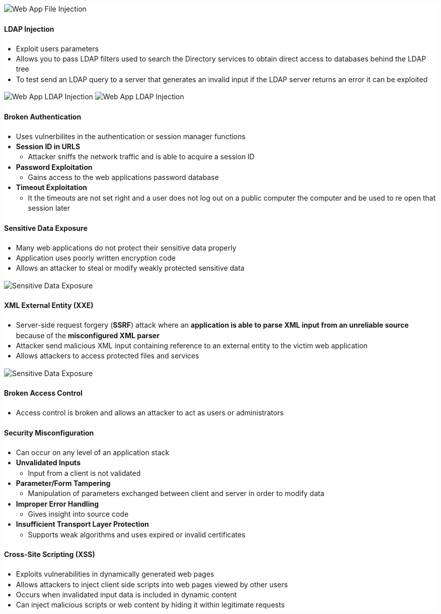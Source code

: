 ![Web App File Injection](/images/webapp-fileinjection.png)

#### LDAP Injection
 - Exploit users parameters
 - Allows you to pass LDAP filters used to search the Directory services to obtain direct access to databases behind the LDAP tree
 - To test send an LDAP query to a server that generates an invalid input if the LDAP server returns an error it can be exploited

![Web App LDAP Injection](/images/webapp-ldap1.png) ![Web App LDAP Injection](/images/webapp-ldap2.png)

#### Broken Authentication
 - Uses vulnerbilites in the authentication or session manager functions 
 - **Session ID in URLS**
   - Attacker sniffs the network traffic and is able to acquire a session ID
 - **Password Exploitation**
   - Gains access to the web applications password database
 - **Timeout Exploitation**
   - It the timeouts are not set right and a user does not log out on a public computer the computer and be used to re open that session later
#### Sensitive Data Exposure
 - Many web applications do not protect their sensitive data properly
 - Application uses poorly written encryption code 
 - Allows an attacker to steal or modify weakly protected sensitive data

![Sensitive Data Exposure](/images/webapp-sensitivedata.png)

#### XML External Entity (XXE)
 - Server-side request forgery (**SSRF**) attack where an **application is able to parse XML input from an unreliable source** because of the **misconfigured XML parser**
 - Attacker send malicious XML input containing reference to an external entity to the victim web application
 - Allows attackers to access protected files and services

![Sensitive Data Exposure](/images/webapp-xxe.png)

#### Broken Access Control
 - Access control is broken and allows an attacker to act as users or administrators
#### Security Misconfiguration
 - Can occur on any level of an application stack
 - **Unvalidated Inputs**
   - Input from a client is not validated
 - **Parameter/Form Tampering**
   - Manipulation of parameters exchanged between client and server in order to modify data
 - **Improper Error Handling**
   - Gives insight into source code 
 - **Insufficient Transport Layer Protection**
   - Supports weak algorithms and uses expired or invalid certificates
#### Cross-Site Scripting (XSS)
 - Exploits vulnerabilities in dynamically generated web pages
 - Allows attackers to inject client side scripts into web pages viewed by other users
 - Occurs when invalidated input data is included in dynamic content 
 - Can inject malicious scripts or web content by hiding it within legitimate requests

